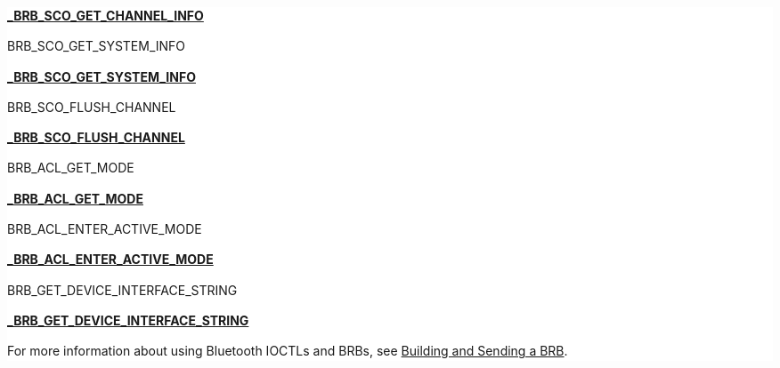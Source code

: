 <td align="left"><p><a href="/windows-hardware/drivers/ddi/bthddi/ns-bthddi-_brb_sco_get_channel_info" data-raw-source="[&lt;strong&gt;_BRB_SCO_GET_CHANNEL_INFO&lt;/strong&gt;](/windows-hardware/drivers/ddi/bthddi/ns-bthddi-_brb_sco_get_channel_info)"><strong>_BRB_SCO_GET_CHANNEL_INFO</strong></a></p></td>
</tr>
<tr class="odd">
<td align="left"><p>BRB_SCO_GET_SYSTEM_INFO</p></td>
<td align="left"><p><a href="/windows-hardware/drivers/ddi/bthddi/ns-bthddi-_brb_sco_get_system_info" data-raw-source="[&lt;strong&gt;_BRB_SCO_GET_SYSTEM_INFO&lt;/strong&gt;](/windows-hardware/drivers/ddi/bthddi/ns-bthddi-_brb_sco_get_system_info)"><strong>_BRB_SCO_GET_SYSTEM_INFO</strong></a></p></td>
</tr>
<tr class="even">
<td align="left"><p>BRB_SCO_FLUSH_CHANNEL</p></td>
<td align="left"><p><a href="/windows-hardware/drivers/ddi/bthddi/ns-bthddi-_brb_sco_flush_channel" data-raw-source="[&lt;strong&gt;_BRB_SCO_FLUSH_CHANNEL&lt;/strong&gt;](/windows-hardware/drivers/ddi/bthddi/ns-bthddi-_brb_sco_flush_channel)"><strong>_BRB_SCO_FLUSH_CHANNEL</strong></a></p></td>
</tr>
<tr class="odd">
<td align="left"><p>BRB_ACL_GET_MODE</p></td>
<td align="left"><p><a href="/windows-hardware/drivers/ddi/bthddi/ns-bthddi-_brb_acl_get_mode" data-raw-source="[&lt;strong&gt;_BRB_ACL_GET_MODE&lt;/strong&gt;](/windows-hardware/drivers/ddi/bthddi/ns-bthddi-_brb_acl_get_mode)"><strong>_BRB_ACL_GET_MODE</strong></a></p></td>
</tr>
<tr class="even">
<td align="left"><p>BRB_ACL_ENTER_ACTIVE_MODE</p></td>
<td align="left"><p><a href="/windows-hardware/drivers/ddi/bthddi/ns-bthddi-_brb_acl_enter_active_mode" data-raw-source="[&lt;strong&gt;_BRB_ACL_ENTER_ACTIVE_MODE&lt;/strong&gt;](/windows-hardware/drivers/ddi/bthddi/ns-bthddi-_brb_acl_enter_active_mode)"><strong>_BRB_ACL_ENTER_ACTIVE_MODE</strong></a></p></td>
</tr>
<tr class="odd">
<td align="left"><p>BRB_GET_DEVICE_INTERFACE_STRING</p></td>
<td align="left"><p><a href="/windows-hardware/drivers/ddi/bthddi/ns-bthddi-_brb_get_device_interface_string" data-raw-source="[&lt;strong&gt;_BRB_GET_DEVICE_INTERFACE_STRING&lt;/strong&gt;](/windows-hardware/drivers/ddi/bthddi/ns-bthddi-_brb_get_device_interface_string)"><strong>_BRB_GET_DEVICE_INTERFACE_STRING</strong></a></p></td>
</tr>
</tbody>
</table>

 

For more information about using Bluetooth IOCTLs and BRBs, see [Building and Sending a BRB](building-and-sending-a-brb.md).

